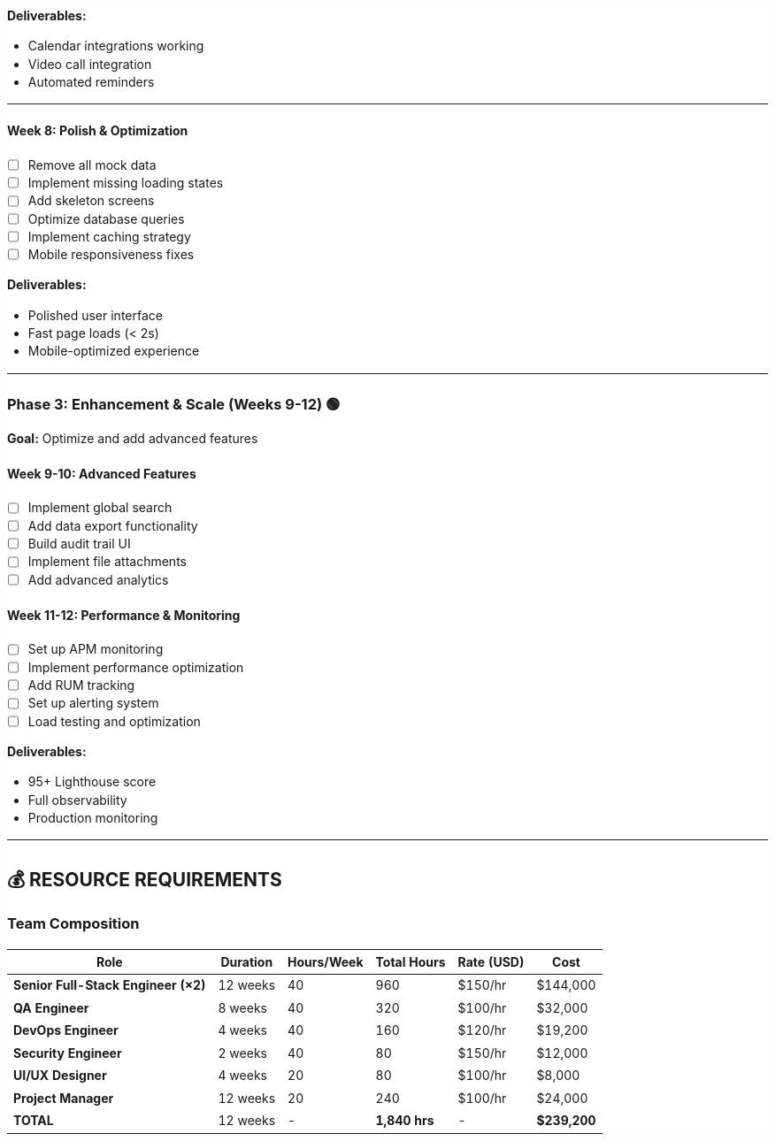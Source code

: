 **Deliverables:**
- Calendar integrations working
- Video call integration
- Automated reminders

---

#### Week 8: Polish & Optimization
- [ ] Remove all mock data
- [ ] Implement missing loading states
- [ ] Add skeleton screens
- [ ] Optimize database queries
- [ ] Implement caching strategy
- [ ] Mobile responsiveness fixes

**Deliverables:**
- Polished user interface
- Fast page loads (< 2s)
- Mobile-optimized experience

---

### Phase 3: Enhancement & Scale (Weeks 9-12) 🟢

**Goal:** Optimize and add advanced features

#### Week 9-10: Advanced Features
- [ ] Implement global search
- [ ] Add data export functionality
- [ ] Build audit trail UI
- [ ] Implement file attachments
- [ ] Add advanced analytics

#### Week 11-12: Performance & Monitoring
- [ ] Set up APM monitoring
- [ ] Implement performance optimization
- [ ] Add RUM tracking
- [ ] Set up alerting system
- [ ] Load testing and optimization

**Deliverables:**
- 95+ Lighthouse score
- Full observability
- Production monitoring

---

## 💰 RESOURCE REQUIREMENTS

### Team Composition

| Role | Duration | Hours/Week | Total Hours | Rate (USD) | Cost |
|------|----------|-----------|-------------|-----------|------|
| **Senior Full-Stack Engineer (×2)** | 12 weeks | 40 | 960 | $150/hr | $144,000 |
| **QA Engineer** | 8 weeks | 40 | 320 | $100/hr | $32,000 |
| **DevOps Engineer** | 4 weeks | 40 | 160 | $120/hr | $19,200 |
| **Security Engineer** | 2 weeks | 40 | 80 | $150/hr | $12,000 |
| **UI/UX Designer** | 4 weeks | 20 | 80 | $100/hr | $8,000 |
| **Project Manager** | 12 weeks | 20 | 240 | $100/hr | $24,000 |
| **TOTAL** | 12 weeks | - | **1,840 hrs** | - | **$239,200** |
